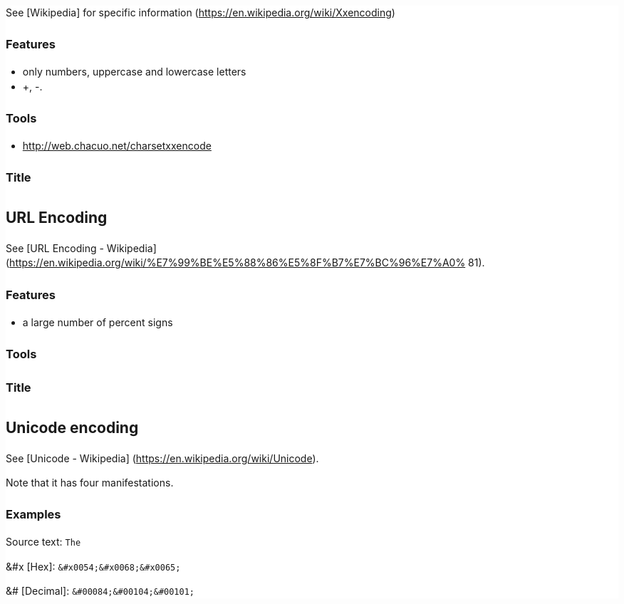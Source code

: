 

See [Wikipedia] for specific information (https://en.wikipedia.org/wiki/Xxencoding)


### Features


- only numbers, uppercase and lowercase letters
- +, -.


### Tools


- http://web.chacuo.net/charsetxxencode



### Title


## URL Encoding


See [URL Encoding - Wikipedia] (https://en.wikipedia.org/wiki/%E7%99%BE%E5%88%86%E5%8F%B7%E7%BC%96%E7%A0% 81).


### Features


- a large number of percent signs


### Tools


### Title


## Unicode encoding


See [Unicode - Wikipedia] (https://en.wikipedia.org/wiki/Unicode).


Note that it has four manifestations.


### Examples

Source text: `The`


&#x [Hex]:  `&#x0054;&#x0068;&#x0065;`



&# [Decimal]:  `&#00084;&#00104;&#00101;`

